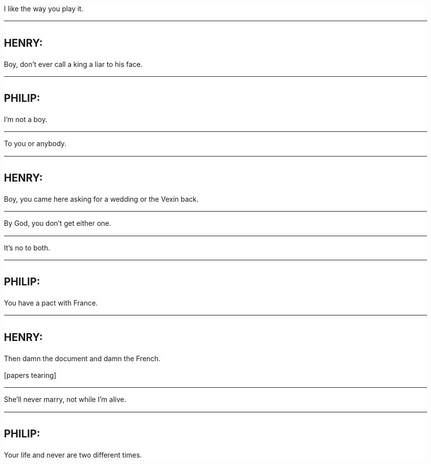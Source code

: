 
I like the way you play it.


---

## HENRY:
Boy, don’t ever call a king a liar to his face.


---

## PHILIP:
I’m not a boy.

---

To you or anybody.

---

## HENRY:
Boy, you came here asking for a wedding or the Vexin back.

---

By God, you don’t get either one.

---

It’s no to both.

---

## PHILIP:
You have a pact with France.

---

## HENRY:
Then damn the document and damn the French.

[papers tearing]

---

She’ll never marry, not while I’m alive.


---

## PHILIP:
Your life and never are two different times.


[//]: # (title settings—give the play a title and author name)
[//]: # (color settings—replace "character-_____" with a character name)
[//]: # (list of colors)
[//]: # (list of characters, in color)